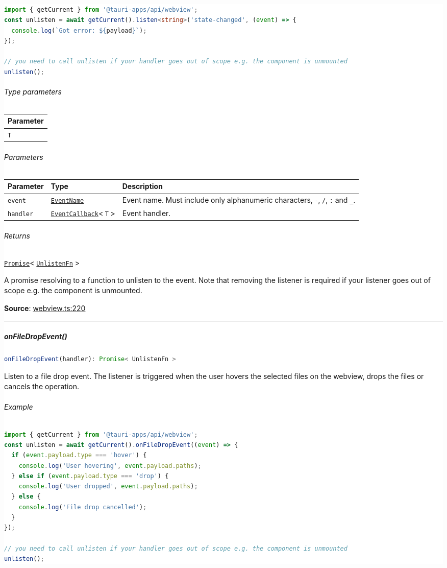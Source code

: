 ```typescript
import { getCurrent } from '@tauri-apps/api/webview';
const unlisten = await getCurrent().listen<string>('state-changed', (event) => {
  console.log(`Got error: ${payload}`);
});

// you need to call unlisten if your handler goes out of scope e.g. the component is unmounted
unlisten();
```

###### Type parameters

| Parameter |
| :-------- |
| `T`       |

###### Parameters

| Parameter | Type                                                                          | Description                                                                   |
| :-------- | :---------------------------------------------------------------------------- | :---------------------------------------------------------------------------- |
| `event`   | [`EventName`](/references/js/core/namespaceevent/#eventname)                  | Event name. Must include only alphanumeric characters, `-`, `/`, `:` and `_`. |
| `handler` | [`EventCallback`](/references/js/core/namespaceevent/#eventcallback)\< `T` \> | Event handler.                                                                |

###### Returns

[`Promise`](https://developer.mozilla.org/docs/Web/JavaScript/Reference/Global_Objects/Promise)\< [`UnlistenFn`](/references/js/core/namespaceevent/#unlistenfn) \>

A promise resolving to a function to unlisten to the event.
Note that removing the listener is required if your listener goes out of scope e.g. the component is unmounted.

**Source**: [webview.ts:220](https://github.com/tauri-apps/tauri/blob/dev/tooling/api/src/webview.ts#L220)

---

##### onFileDropEvent()

```ts
onFileDropEvent(handler): Promise< UnlistenFn >
```

Listen to a file drop event.
The listener is triggered when the user hovers the selected files on the webview,
drops the files or cancels the operation.

###### Example

```typescript
import { getCurrent } from '@tauri-apps/api/webview';
const unlisten = await getCurrent().onFileDropEvent((event) => {
  if (event.payload.type === 'hover') {
    console.log('User hovering', event.payload.paths);
  } else if (event.payload.type === 'drop') {
    console.log('User dropped', event.payload.paths);
  } else {
    console.log('File drop cancelled');
  }
});

// you need to call unlisten if your handler goes out of scope e.g. the component is unmounted
unlisten();
```
